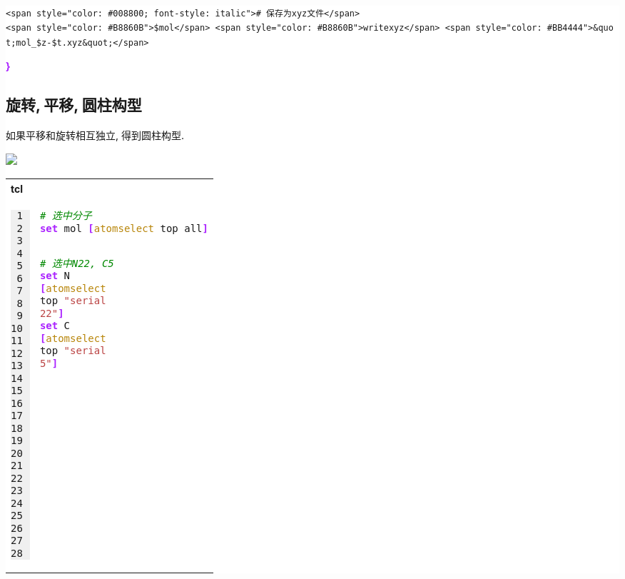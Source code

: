 	<span style="color: #008800; font-style: italic"># 保存为xyz文件</span>
	<span style="color: #B8860B">$mol</span> <span style="color: #B8860B">writexyz</span> <span style="color: #BB4444">&quot;mol_$z-$t.xyz&quot;</span>
<span style="color: #AA22FF; font-weight: bold">}</span></pre></div>
</td></tr></table>

## 旋转, 平移, 圆柱构型

如果平移和旋转相互独立, 得到圆柱构型.

![](https://jerkwin.github.io/pic/vmdmod_8.png)

<table class="highlighttable"><th colspan="2" style="text-align:left">tcl</th><tr><td><div class="linenodiv" style="background-color: #f0f0f0; padding-right: 10px"><pre style="line-height:125%"> 1
 2
 3
 4
 5
 6
 7
 8
 9
10
11
12
13
14
15
16
17
18
19
20
21
22
23
24
25
26
27
28</pre></div></td><td class="code"><div class="highlight"><pre style="line-height:125%"><span></span><span style="color: #008800; font-style: italic"># 选中分子</span>
<span style="color: #AA22FF; font-weight: bold">set</span> mol <span style="color: #AA22FF; font-weight: bold">[</span><span style="color: #B8860B">atomselect</span> top all<span style="color: #AA22FF; font-weight: bold">]</span>

<span style="color: #008800; font-style: italic"># 选中N22, C5</span>
<span style="color: #AA22FF; font-weight: bold">set</span> N <span style="color: #AA22FF; font-weight: bold">[</span><span style="color: #B8860B">atomselect</span> top <span style="color: #BB4444">&quot;serial 22&quot;</span><span style="color: #AA22FF; font-weight: bold">]</span>
<span style="color: #AA22FF; font-weight: bold">set</span> C <span style="color: #AA22FF; font-weight: bold">[</span><span style="color: #B8860B">atomselect</span> top <span style="color: #BB4444">&quot;serial 5&quot;</span><span style="color: #AA22FF; font-weight: bold">]</span>
